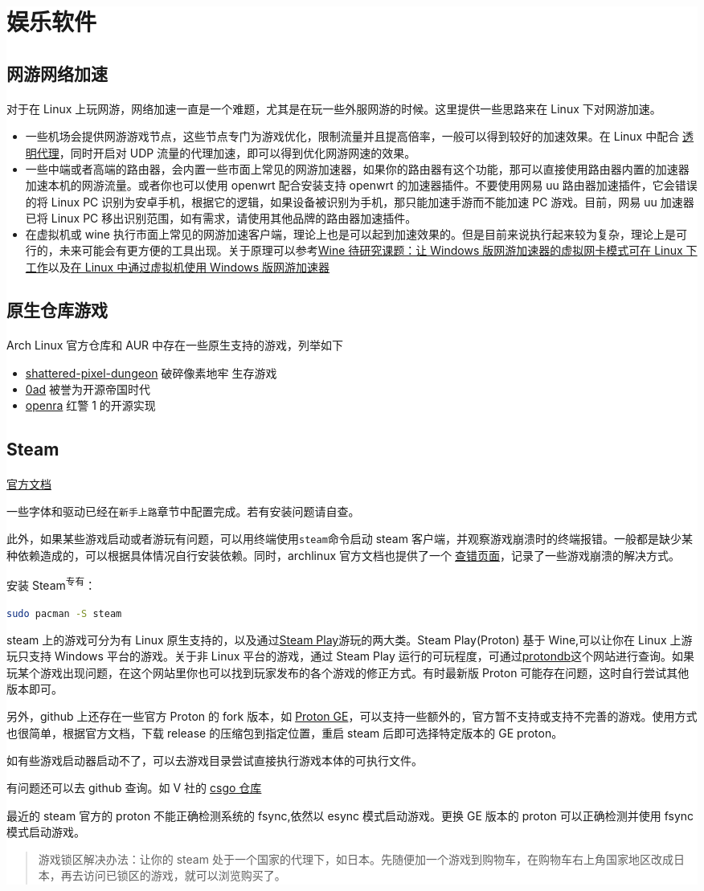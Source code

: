 # 娱乐软件

## 网游网络加速

对于在 Linux 上玩网游，网络加速一直是一个难题，尤其是在玩一些外服网游的时候。这里提供一些思路来在 Linux 下对网游加速。

- 一些机场会提供网游游戏节点，这些节点专门为游戏优化，限制流量并且提高倍率，一般可以得到较好的加速效果。在 Linux 中配合 [透明代理](/advanced/transparentProxy)，同时开启对 UDP 流量的代理加速，即可以得到优化网游网速的效果。
- 一些中端或者高端的路由器，会内置一些市面上常见的网游加速器，如果你的路由器有这个功能，那可以直接使用路由器内置的加速器加速本机的网游流量。或者你也可以使用 openwrt 配合安装支持 openwrt 的加速器插件。不要使用网易 uu 路由器加速插件，它会错误的将 Linux PC 识别为安卓手机，根据它的逻辑，如果设备被识别为手机，那只能加速手游而不能加速 PC 游戏。目前，网易 uu 加速器已将 Linux PC 移出识别范围，如有需求，请使用其他品牌的路由器加速插件。
- 在虚拟机或 wine 执行市面上常见的网游加速客户端，理论上也是可以起到加速效果的。但是目前来说执行起来较为复杂，理论上是可行的，未来可能会有更方便的工具出现。关于原理可以参考[Wine 待研究课题：让 Windows 版网游加速器的虚拟网卡模式可在 Linux 下工作](https://hu60.cn/q.php/xsBEbMHq-5hkgyEFTaIlwB-00AAA/bbs.topic.95016.html)以及[在 Linux 中通过虚拟机使用 Windows 版网游加速器](https://hu60.cn/q.php/bbs.topic.95932.html)

## 原生仓库游戏

Arch Linux 官方仓库和 AUR 中存在一些原生支持的游戏，列举如下

- [shattered-pixel-dungeon](https://aur.archlinux.org/packages/shattered-pixel-dungeon/) 破碎像素地牢 生存游戏
- [0ad](https://archlinux.org/packages/extra/x86_64/0ad/) 被誉为开源帝国时代
- [openra](https://archlinux.org/packages/community/any/openra/) 红警 1 的开源实现

## Steam

[官方文档](https://wiki.archlinux.org/index.php/Steam)

一些字体和驱动已经在`新手上路`章节中配置完成。若有安装问题请自查。

此外，如果某些游戏启动或者游玩有问题，可以用终端使用`steam`命令启动 steam 客户端，并观察游戏崩溃时的终端报错。一般都是缺少某种依赖造成的，可以根据具体情况自行安装依赖。同时，archlinux 官方文档也提供了一个 [查错页面](https://wiki.archlinux.org/index.php/Steam/Game-specific_troubleshooting)，记录了一些游戏崩溃的解决方式。

安装 Steam<sup>专有</sup>：

```bash
sudo pacman -S steam
```

steam 上的游戏可分为有 Linux 原生支持的，以及通过[Steam Play](https://wiki.archlinux.org/index.php/Steam#Proton_Steam-Play)游玩的两大类。Steam Play(Proton) 基于 Wine,可以让你在 Linux 上游玩只支持 Windows 平台的游戏。关于非 Linux 平台的游戏，通过 Steam Play 运行的可玩程度，可通过[protondb](https://www.protondb.com/)这个网站进行查询。如果玩某个游戏出现问题，在这个网站里你也可以找到玩家发布的各个游戏的修正方式。有时最新版 Proton 可能存在问题，这时自行尝试其他版本即可。

另外，github 上还存在一些官方 Proton 的 fork 版本，如 [Proton GE](https://github.com/GloriousEggroll/proton-ge-custom)，可以支持一些额外的，官方暂不支持或支持不完善的游戏。使用方式也很简单，根据官方文档，下载 release 的压缩包到指定位置，重启 steam 后即可选择特定版本的 GE proton。

如有些游戏启动器启动不了，可以去游戏目录尝试直接执行游戏本体的可执行文件。

有问题还可以去 github 查询。如 V 社的 [csgo 仓库](https://github.com/ValveSoftware/csgo-osx-linux/issues)

最近的 steam 官方的 proton 不能正确检测系统的 fsync,依然以 esync 模式启动游戏。更换 GE 版本的 proton 可以正确检测并使用 fsync 模式启动游戏。

> 游戏锁区解决办法：让你的 steam 处于一个国家的代理下，如日本。先随便加一个游戏到购物车，在购物车右上角国家地区改成日本，再去访问已锁区的游戏，就可以浏览购买了。
